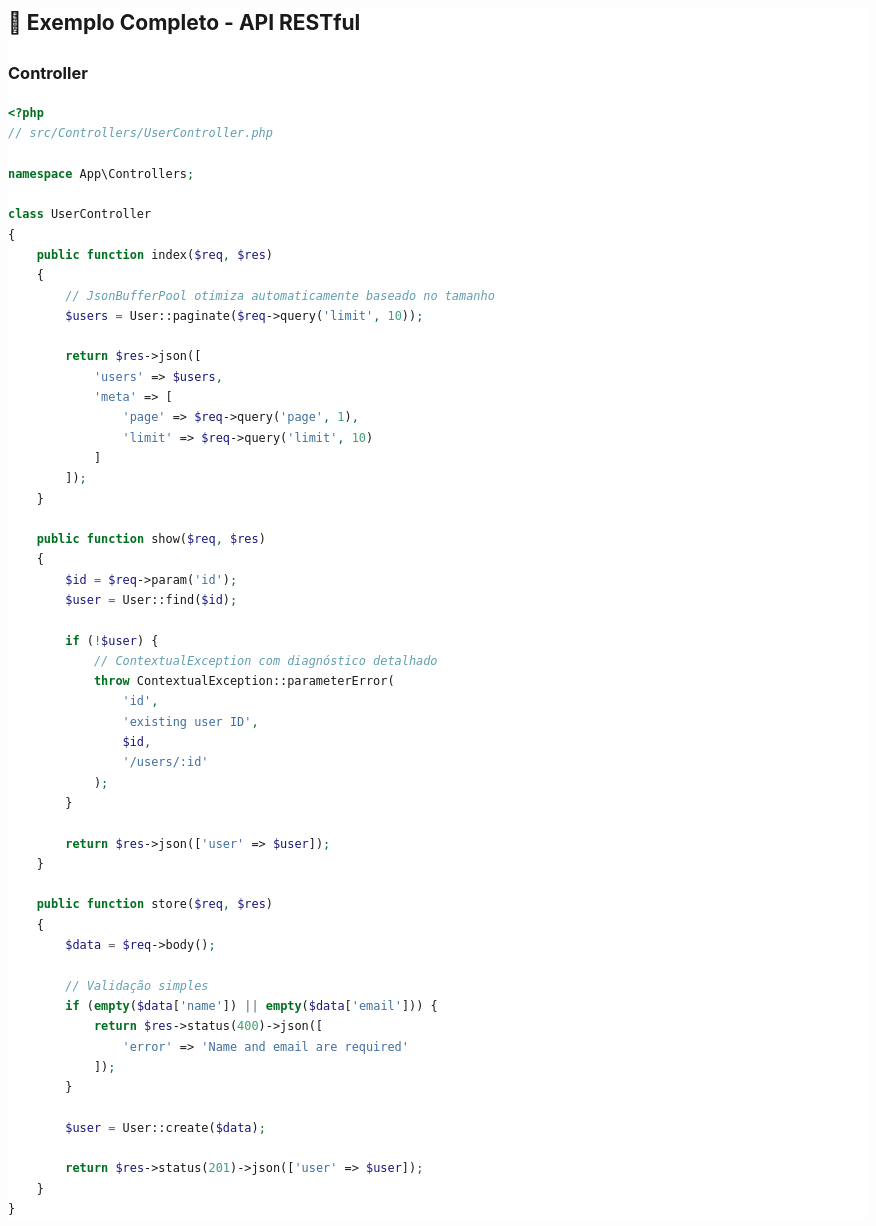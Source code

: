 ## 🎯 Exemplo Completo - API RESTful

### Controller
```php
<?php
// src/Controllers/UserController.php

namespace App\Controllers;

class UserController 
{
    public function index($req, $res) 
    {
        // JsonBufferPool otimiza automaticamente baseado no tamanho
        $users = User::paginate($req->query('limit', 10));
        
        return $res->json([
            'users' => $users,
            'meta' => [
                'page' => $req->query('page', 1),
                'limit' => $req->query('limit', 10)
            ]
        ]);
    }
    
    public function show($req, $res) 
    {
        $id = $req->param('id');
        $user = User::find($id);
        
        if (!$user) {
            // ContextualException com diagnóstico detalhado
            throw ContextualException::parameterError(
                'id', 
                'existing user ID', 
                $id, 
                '/users/:id'
            );
        }
        
        return $res->json(['user' => $user]);
    }
    
    public function store($req, $res) 
    {
        $data = $req->body();
        
        // Validação simples
        if (empty($data['name']) || empty($data['email'])) {
            return $res->status(400)->json([
                'error' => 'Name and email are required'
            ]);
        }
        
        $user = User::create($data);
        
        return $res->status(201)->json(['user' => $user]);
    }
}
```
